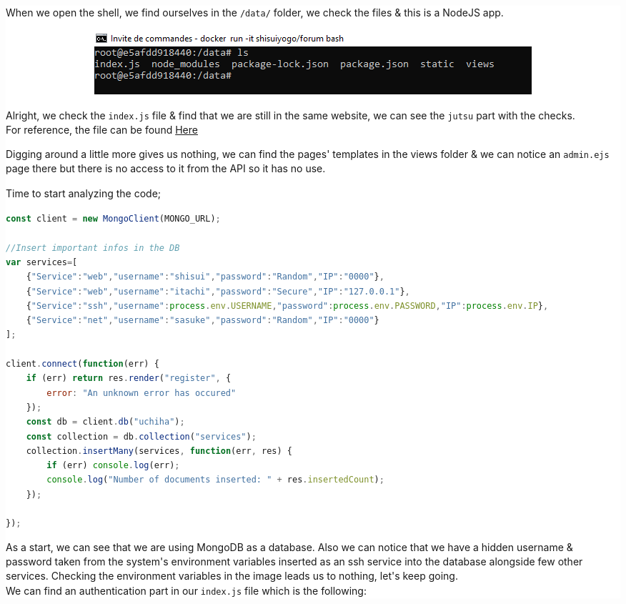When we open the shell, we find ourselves in the `/data/` folder, we check the files & this is a NodeJS app.

<p align="center">
  <img src="/2021/YogoshaChristmas/img/ImgShell.png"><br/>
</p>

Alright, we check the `index.js` file & find that we are still in the same website, we can see the `jutsu` part with the checks.<br/>
For reference, the file can be found [Here](/2021/YogoshaChristmas/files/index1.js) <br/>

Digging around a little more gives us nothing, we can find the pages' templates in the views folder & we can notice an `admin.ejs` page there but there is no access to it from the API so it has no use.

Time to start analyzing the code; 

```javascript
const client = new MongoClient(MONGO_URL);

//Insert important infos in the DB
var services=[
    {"Service":"web","username":"shisui","password":"Random","IP":"0000"},
    {"Service":"web","username":"itachi","password":"Secure","IP":"127.0.0.1"},
    {"Service":"ssh","username":process.env.USERNAME,"password":process.env.PASSWORD,"IP":process.env.IP},
    {"Service":"net","username":"sasuke","password":"Random","IP":"0000"}
];

client.connect(function(err) {
    if (err) return res.render("register", {
        error: "An unknown error has occured"
    });
    const db = client.db("uchiha");
    const collection = db.collection("services");
    collection.insertMany(services, function(err, res) {
        if (err) console.log(err);
        console.log("Number of documents inserted: " + res.insertedCount);
    });

});
```

As a start, we can see that we are using MongoDB as a database. Also we can notice that we have a hidden username & password taken from the system's environment variables inserted as an ssh service into the database alongside few other services. Checking the environment variables in the image leads us to nothing, let's keep going.<br/>
We can find an authentication part in our `index.js` file which is the following:
